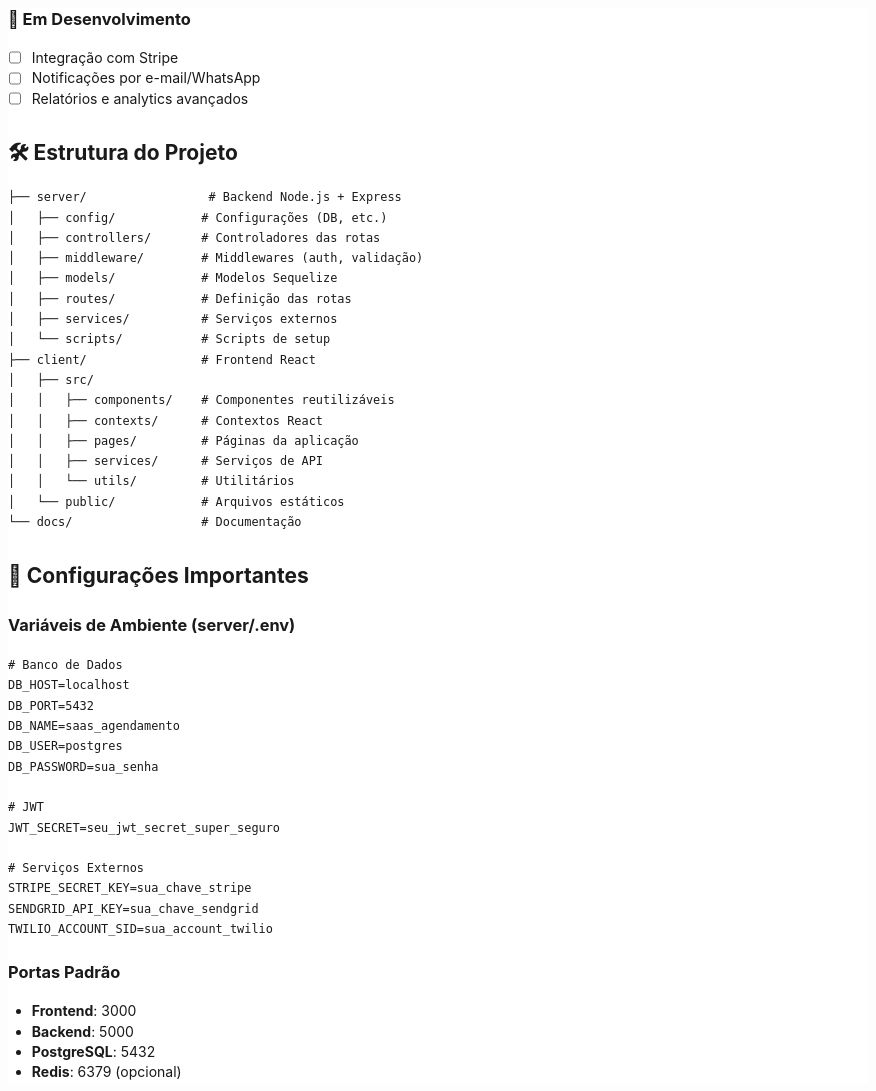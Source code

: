 ### 🚧 Em Desenvolvimento
- [ ] Integração com Stripe
- [ ] Notificações por e-mail/WhatsApp
- [ ] Relatórios e analytics avançados

## 🛠️ Estrutura do Projeto

```
├── server/                 # Backend Node.js + Express
│   ├── config/            # Configurações (DB, etc.)
│   ├── controllers/       # Controladores das rotas
│   ├── middleware/        # Middlewares (auth, validação)
│   ├── models/            # Modelos Sequelize
│   ├── routes/            # Definição das rotas
│   ├── services/          # Serviços externos
│   └── scripts/           # Scripts de setup
├── client/                # Frontend React
│   ├── src/
│   │   ├── components/    # Componentes reutilizáveis
│   │   ├── contexts/      # Contextos React
│   │   ├── pages/         # Páginas da aplicação
│   │   ├── services/      # Serviços de API
│   │   └── utils/         # Utilitários
│   └── public/            # Arquivos estáticos
└── docs/                  # Documentação
```

## 🔧 Configurações Importantes

### Variáveis de Ambiente (server/.env)
```env
# Banco de Dados
DB_HOST=localhost
DB_PORT=5432
DB_NAME=saas_agendamento
DB_USER=postgres
DB_PASSWORD=sua_senha

# JWT
JWT_SECRET=seu_jwt_secret_super_seguro

# Serviços Externos
STRIPE_SECRET_KEY=sua_chave_stripe
SENDGRID_API_KEY=sua_chave_sendgrid
TWILIO_ACCOUNT_SID=sua_account_twilio
```

### Portas Padrão
- **Frontend**: 3000
- **Backend**: 5000
- **PostgreSQL**: 5432
- **Redis**: 6379 (opcional)
